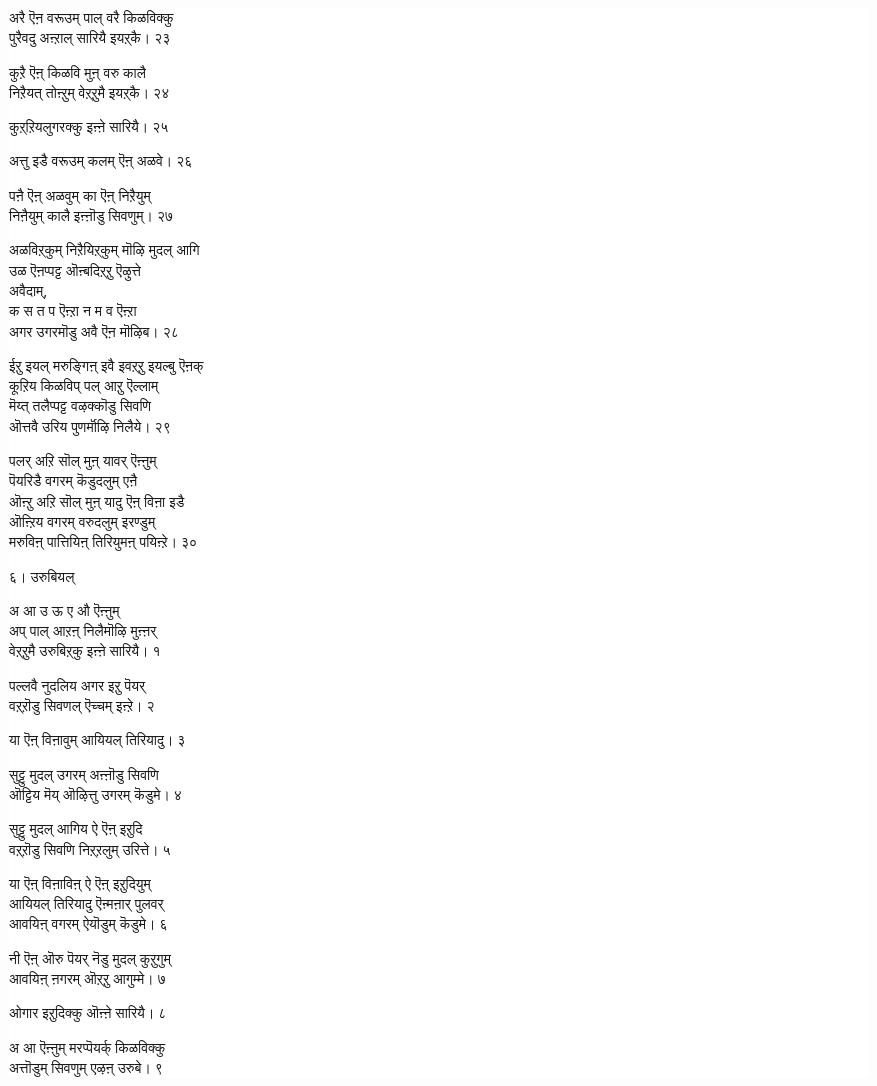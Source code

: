 अरै ऎऩ वरूउम् पाल् वरै किळविक्कु   
पुरैवदु अऩ्ऱाल् सारियै इयऱ्‌कै।          २३   
  
कुऱै ऎऩ् किळवि मुऩ् वरु कालै   
निऱैयत् तोऩ्ऱुम् वेऱ्‌ऱुमै इयऱ्‌कै।      २४   
  
कुऱ्‌ऱियलुगरक्कु इऩ्ऩे सारियै।               २५   
  
अत्तु इडै वरूउम् कलम् ऎऩ् अळवे।                      २६   
  
पऩै ऎऩ् अळवुम् का ऎऩ् निऱैयुम्   
निऩैयुम् कालै इऩ्ऩॊडु सिवणुम्।         २७   
  
अळविऱ्‌कुम् निऱैयिऱ्‌कुम् मॊऴि मुदल् आगि   
उळ ऎऩप्पट्ट ऒऩ्बदिऱ्‌ऱु ऎऴुत्ते   
अवैदाम्,   
क स त प ऎऩ्ऱा न म व ऎऩ्ऱा   
अगर उगरमॊडु अवै ऎऩ मॊऴिब।          २८   
  
ईऱु इयल् मरुङ्गिऩ् इवै इवऱ्‌ऱु इयल्बु ऎऩक्   
कूऱिय किळविप् पल् आऱु ऎल्लाम्   
मॆय्त् तलैप्पट्ट वऴक्कॊडु सिवणि   
ऒत्तवै उरिय पुणर्मॊऴि निलैये।    २९   
  
पलर् अऱि सॊल् मुऩ् यावर् ऎऩ्ऩुम्   
पॆयरिडै वगरम् कॆडुदलुम् एऩै   
ऒऩ्ऱु अऱि सॊल् मुऩ् यादु ऎऩ् विऩा इडै   
ऒऩ्ऱिय वगरम् वरुदलुम् इरण्डुम्   
मरुविऩ् पात्तियिऩ् तिरियुमऩ् पयिऩ्ऱे। ३० 

६।  उरुबियल्

अ आ उ ऊ ए औ ऎऩ्ऩुम्   
अप् पाल् आऱऩ् निलैमॊऴि मुऩ्ऩर्   
वेऱ्‌ऱुमै उरुबिऱ्‌कु इऩ्ऩे सारियै।        १   
  
पल्लवै नुदलिय अगर इऱु पॆयर्   
वऱ्‌ऱॊडु सिवणल् ऎच्चम् इऩ्ऱे।                     २   
  
या ऎऩ् विऩावुम् आयियल् तिरियादु।         ३   
  
सुट्टु मुदल् उगरम् अऩ्ऩॊडु सिवणि   
ऒट्टिय मॆय् ऒऴित्तु उगरम् कॆडुमे।                ४   
  
सुट्टु मुदल् आगिय ऐ ऎऩ् इऱुदि   
वऱ्‌ऱॊडु सिवणि निऱ्‌ऱलुम् उरित्ते।        ५   
  
या ऎऩ् विऩाविऩ् ऐ ऎऩ् इऱुदियुम्   
आयियल् तिरियादु ऎऩ्मऩार् पुलवर्   
आवयिऩ् वगरम् ऐयॊडुम् कॆडुमे।               ६   
  
नी ऎऩ् ऒरु पॆयर् नॆडु मुदल् कुऱुगुम्   
आवयिऩ् ऩगरम् ऒऱ्‌ऱु आगुम्मे।                           ७   
  
ओगार इऱुदिक्कु ऒऩ्ऩे सारियै।              ८   
  
अ आ ऎऩ्ऩुम् मरप्पॆयर्क् किळविक्कु   
अत्तॊडुम् सिवणुम् एऴऩ् उरुबे।                     ९   
  